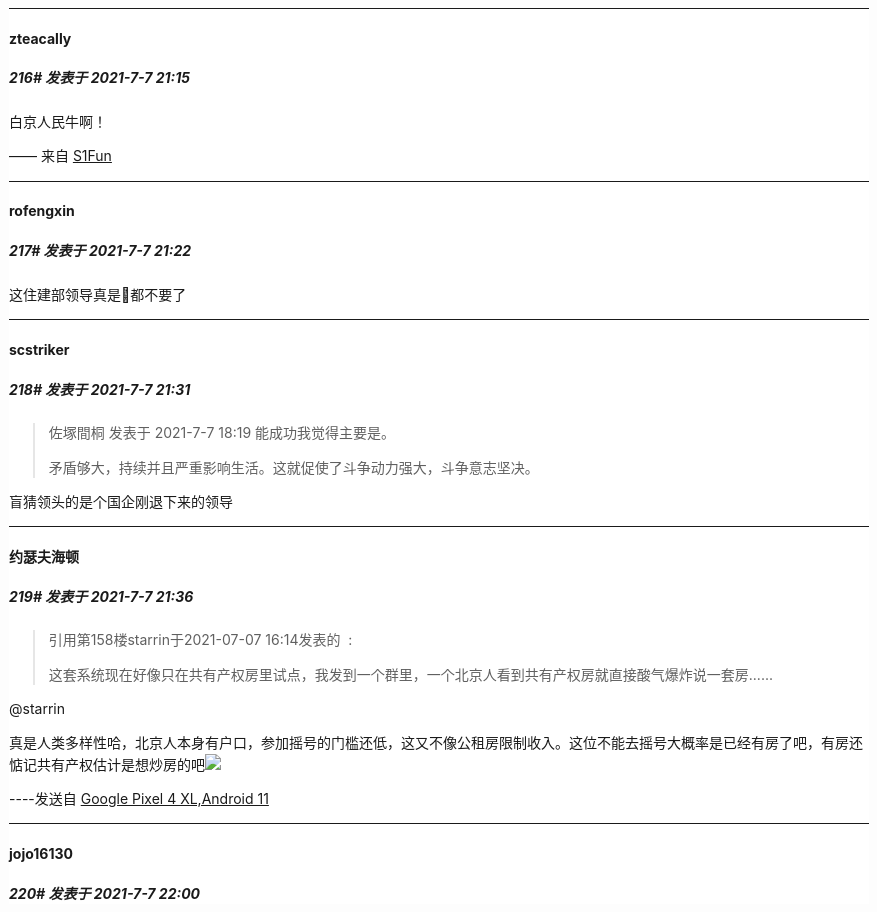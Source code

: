 
*****

####  zteacally  
##### 216#       发表于 2021-7-7 21:15


白京人民牛啊！

—— 来自 [S1Fun](https://s1fun.koalcat.com)


*****

####  rofengxin  
##### 217#       发表于 2021-7-7 21:22


这住建部领导真是🐴都不要了


*****

####  scstriker  
##### 218#       发表于 2021-7-7 21:31


<blockquote>佐塚間桐 发表于 2021-7-7 18:19
能成功我觉得主要是。


矛盾够大，持续并且严重影响生活。这就促使了斗争动力强大，斗争意志坚决。
</blockquote>
盲猜领头的是个国企刚退下来的领导


*****

####  约瑟夫海顿  
##### 219#       发表于 2021-7-7 21:36


<blockquote>引用第158楼starrin于2021-07-07 16:14发表的  :

这套系统现在好像只在共有产权房里试点，我发到一个群里，一个北京人看到共有产权房就直接酸气爆炸说一套房......</blockquote>
@starrin

真是人类多样性哈，北京人本身有户口，参加摇号的门槛还低，这又不像公租房限制收入。这位不能去摇号大概率是已经有房了吧，有房还惦记共有产权估计是想炒房的吧<img src="https://static.saraba1st.com/image/smiley/face2017/047.png" referrerpolicy="no-referrer">


----发送自 [Google Pixel 4 XL,Android 11](http://stage1.5j4m.com/?1.37)


                                                 

*****

####  jojo16130  
##### 220#       发表于 2021-7-7 22:00
